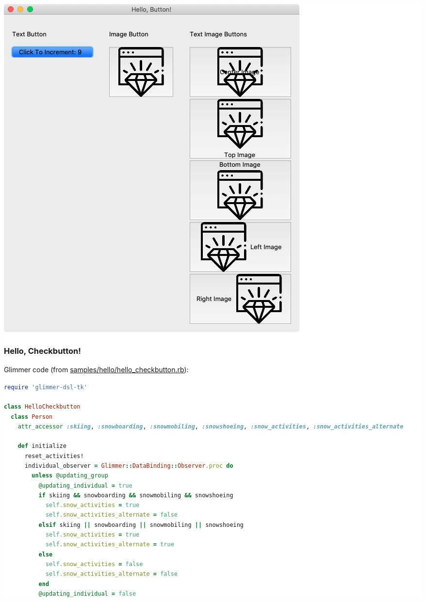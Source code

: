 ![glimmer dsl tk screenshot sample hello button](images/glimmer-dsl-tk-screenshot-sample-hello-button.png)

### Hello, Checkbutton!

Glimmer code (from [samples/hello/hello_checkbutton.rb](samples/hello/hello_checkbutton.rb)):

```ruby
require 'glimmer-dsl-tk'

class HelloCheckbutton
  class Person
    attr_accessor :skiing, :snowboarding, :snowmobiling, :snowshoeing, :snow_activities, :snow_activities_alternate
    
    def initialize
      reset_activities!
      individual_observer = Glimmer::DataBinding::Observer.proc do
        unless @updating_group
          @updating_individual = true
          if skiing && snowboarding && snowmobiling && snowshoeing
            self.snow_activities = true
            self.snow_activities_alternate = false
          elsif skiing || snowboarding || snowmobiling || snowshoeing
            self.snow_activities = true
            self.snow_activities_alternate = true
          else
            self.snow_activities = false
            self.snow_activities_alternate = false
          end
          @updating_individual = false
```